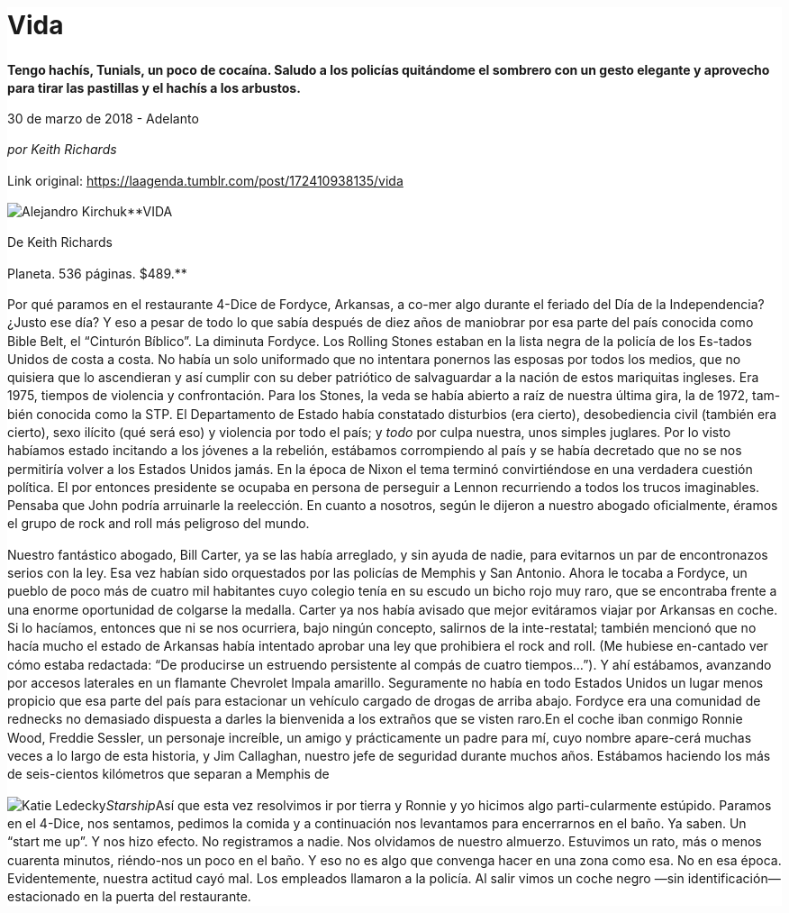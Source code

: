 # Vida

**Tengo hachís, Tunials, un poco de cocaína. Saludo a los policías quitándome el sombrero con un gesto elegante y aprovecho para tirar las pastillas y el hachís a los arbustos.**

30 de marzo de 2018 - Adelanto

_por Keith Richards_

Link original: https://laagenda.tumblr.com/post/172410938135/vida

![Alejandro Kirchuk](https://64.media.tumblr.com/9eeda5ca683f321f6df944b4f93c6876/tumblr_inline_p7xz1kacq61t6q87u_500.png)**VIDA   

De Keith Richards  

Planeta. 536 páginas. $489.**

Por qué paramos en el restaurante 4-Dice de Fordyce, Arkansas, a co-mer algo durante el feriado del Día de la Independencia? ¿Justo ese día? Y eso a pesar de todo lo que sabía después de diez años de maniobrar por esa parte del país conocida como Bible Belt, el “Cinturón Bíblico”. La diminuta Fordyce. Los Rolling Stones estaban en la lista negra de la policía de los Es-tados Unidos de costa a costa. No había un solo uniformado que no intentara ponernos las esposas por todos los medios, que no quisiera que lo ascendieran y así cumplir con su deber patriótico de salvaguardar a la nación de estos mariquitas ingleses. Era 1975, tiempos de violencia y confrontación. Para los Stones, la veda se había abierto a raíz de nuestra última gira, la de 1972, tam-bién conocida como la STP. El Departamento de Estado había constatado disturbios (era cierto), desobediencia civil (también era cierto), sexo ilícito (qué será eso) y violencia por todo el país; y *todo* por culpa nuestra, unos simples juglares. Por lo visto habíamos estado incitando a los jóvenes a la rebelión, estábamos corrompiendo al país y se había decretado que no se nos permitiría volver a los Estados Unidos jamás. En la época de Nixon el tema terminó convirtiéndose en una verdadera cuestión política. El por entonces presidente se ocupaba en persona de perseguir a Lennon recurriendo a todos los trucos imaginables. Pensaba que John podría arruinarle la reelección. En cuanto a nosotros, según le dijeron a nuestro abogado oficialmente, éramos el grupo de rock and roll más peligroso del mundo.

Nuestro fantástico abogado, Bill Carter, ya se las había arreglado, y sin ayuda de nadie, para evitarnos un par de encontronazos serios con la ley. Esa vez habían sido orquestados por las policías de Memphis y San Antonio. Ahora le tocaba a Fordyce, un pueblo de poco más de cuatro mil habitantes cuyo colegio tenía en su escudo un bicho rojo muy raro, que se encontraba frente a una enorme oportunidad de colgarse la medalla. Carter ya nos había avisado que mejor evitáramos viajar por Arkansas en coche. Si lo hacíamos, entonces que ni se nos ocurriera, bajo ningún concepto, salirnos de la inte-restatal; también mencionó que no hacía mucho el estado de Arkansas había intentado aprobar una ley que prohibiera el rock and roll. (Me hubiese en-cantado ver cómo estaba redactada: “De producirse un estruendo persistente al compás de cuatro tiempos…”). Y ahí estábamos, avanzando por accesos laterales en un flamante Chevrolet Impala amarillo. Seguramente no había en todo Estados Unidos un lugar menos propicio que esa parte del país para estacionar un vehículo cargado de drogas de arriba abajo. Fordyce era una comunidad de rednecks no demasiado dispuesta a darles la bienvenida a los extraños que se visten raro.En el coche iban conmigo Ronnie Wood, Freddie Sessler, un personaje increíble, un amigo y prácticamente un padre para mí, cuyo nombre apare-cerá muchas veces a lo largo de esta historia, y Jim Callaghan, nuestro jefe de seguridad durante muchos años. Estábamos haciendo los más de seis-cientos kilómetros que separan a Memphis de 

![Katie Ledecky](https://64.media.tumblr.com/5a1dc8f1b70f9394dba3d9f3a8891fb5/tumblr_inline_p7xz1k8byc1t6q87u_400.png)*Starship*Así que esta vez resolvimos ir por tierra y Ronnie y yo hicimos algo parti-cularmente estúpido. Paramos en el 4-Dice, nos sentamos, pedimos la comida y a continuación nos levantamos para encerrarnos en el baño. Ya saben. Un “start me up”. Y nos hizo efecto. No registramos a nadie. Nos olvidamos de nuestro almuerzo. Estuvimos un rato, más o menos cuarenta minutos, riéndo-nos un poco en el baño. Y eso no es algo que convenga hacer en una zona como esa. No en esa época. Evidentemente, nuestra actitud cayó mal. Los empleados llamaron a la policía. Al salir vimos un coche negro —sin identificación— estacionado en la puerta del restaurante.
